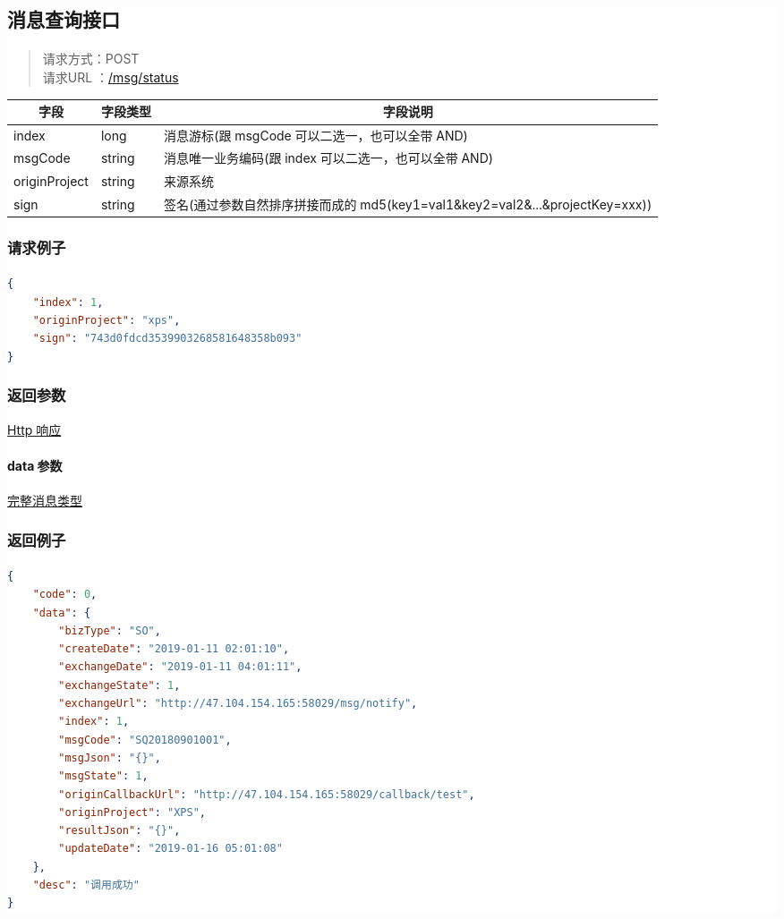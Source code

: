## 消息查询接口

> 请求方式：POST<br>
请求URL ：[/msg/status](#)

字段 |字段类型 |字段说明
---|---|---
index | long | 消息游标(跟 msgCode 可以二选一，也可以全带 AND)
msgCode | string | 消息唯一业务编码(跟 index 可以二选一，也可以全带 AND)
originProject | string | 来源系统
sign | string | 签名(通过参数自然排序拼接而成的 md5(key1=val1&key2=val2&...&projectKey=xxx))

### 请求例子
```json
{
	"index": 1,
	"originProject": "xps",
	"sign": "743d0fdcd3539903268581648358b093"
}
```

### 返回参数

[Http 响应](#http)

#### data 参数

[完整消息类型](#exchangeMsg)

### 返回例子
```json
{
    "code": 0,
    "data": {
        "bizType": "SO",
        "createDate": "2019-01-11 02:01:10",
        "exchangeDate": "2019-01-11 04:01:11",
        "exchangeState": 1,
        "exchangeUrl": "http://47.104.154.165:58029/msg/notify",
        "index": 1,
        "msgCode": "SQ20180901001",
        "msgJson": "{}",
        "msgState": 1,
        "originCallbackUrl": "http://47.104.154.165:58029/callback/test",
        "originProject": "XPS",
        "resultJson": "{}",
        "updateDate": "2019-01-16 05:01:08"
    },
    "desc": "调用成功"
}
```
